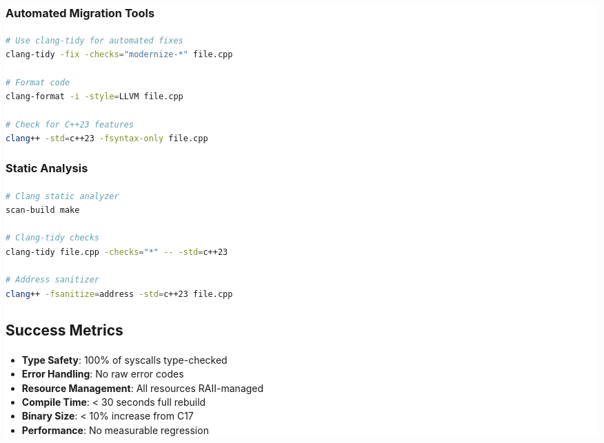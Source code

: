 ### Automated Migration Tools
```bash
# Use clang-tidy for automated fixes
clang-tidy -fix -checks="modernize-*" file.cpp

# Format code
clang-format -i -style=LLVM file.cpp

# Check for C++23 features
clang++ -std=c++23 -fsyntax-only file.cpp
```

### Static Analysis
```bash
# Clang static analyzer
scan-build make

# Clang-tidy checks
clang-tidy file.cpp -checks="*" -- -std=c++23

# Address sanitizer
clang++ -fsanitize=address -std=c++23 file.cpp
```

## Success Metrics

- **Type Safety**: 100% of syscalls type-checked
- **Error Handling**: No raw error codes
- **Resource Management**: All resources RAII-managed
- **Compile Time**: < 30 seconds full rebuild
- **Binary Size**: < 10% increase from C17
- **Performance**: No measurable regression